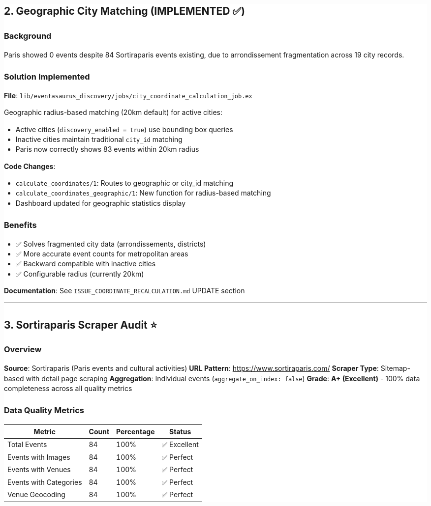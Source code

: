 
## 2. Geographic City Matching (IMPLEMENTED ✅)

### Background
Paris showed 0 events despite 84 Sortiraparis events existing, due to arrondissement fragmentation across 19 city records.

### Solution Implemented
**File**: `lib/eventasaurus_discovery/jobs/city_coordinate_calculation_job.ex`

Geographic radius-based matching (20km default) for active cities:
- Active cities (`discovery_enabled = true`) use bounding box queries
- Inactive cities maintain traditional `city_id` matching
- Paris now correctly shows 83 events within 20km radius

**Code Changes**:
- `calculate_coordinates/1`: Routes to geographic or city_id matching
- `calculate_coordinates_geographic/1`: New function for radius-based matching
- Dashboard updated for geographic statistics display

### Benefits
- ✅ Solves fragmented city data (arrondissements, districts)
- ✅ More accurate event counts for metropolitan areas
- ✅ Backward compatible with inactive cities
- ✅ Configurable radius (currently 20km)

**Documentation**: See `ISSUE_COORDINATE_RECALCULATION.md` UPDATE section

---

## 3. Sortiraparis Scraper Audit ⭐

### Overview
**Source**: Sortiraparis (Paris events and cultural activities)
**URL Pattern**: https://www.sortiraparis.com/
**Scraper Type**: Sitemap-based with detail page scraping
**Aggregation**: Individual events (`aggregate_on_index: false`)
**Grade**: **A+ (Excellent)** - 100% data completeness across all quality metrics

### Data Quality Metrics

| Metric | Count | Percentage | Status |
|--------|-------|------------|--------|
| Total Events | 84 | 100% | ✅ Excellent |
| Events with Images | 84 | 100% | ✅ Perfect |
| Events with Venues | 84 | 100% | ✅ Perfect |
| Events with Categories | 84 | 100% | ✅ Perfect |
| Venue Geocoding | 84 | 100% | ✅ Perfect |
